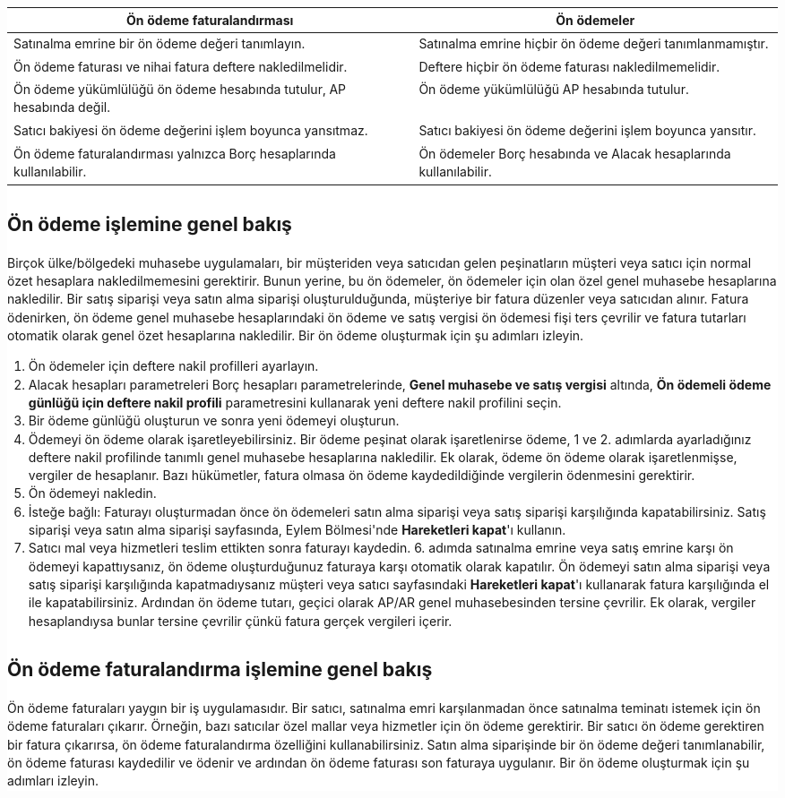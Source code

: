 | Ön ödeme faturalandırması                                                                | Ön ödemeler                                                              |
|-------------------------------------------------------------------------------------|--------------------------------------------------------------------------|
| Satınalma emrine bir ön ödeme değeri tanımlayın.                                    | Satınalma emrine hiçbir ön ödeme değeri tanımlanmamıştır.                    |
| Ön ödeme faturası ve nihai fatura deftere nakledilmelidir.                       | Deftere hiçbir ön ödeme faturası nakledilmemelidir.                                    |
| Ön ödeme yükümlülüğü ön ödeme hesabında tutulur, AP hesabında değil. | Ön ödeme yükümlülüğü AP hesabında tutulur.                  |
| Satıcı bakiyesi ön ödeme değerini işlem boyunca yansıtmaz.     | Satıcı bakiyesi ön ödeme değerini işlem boyunca yansıtır. |
| Ön ödeme faturalandırması yalnızca Borç hesaplarında kullanılabilir.                         | Ön ödemeler Borç hesabında ve Alacak hesaplarında kullanılabilir.    |

## <a name="overview-of-the-prepayment-process"></a>Ön ödeme işlemine genel bakış
Birçok ülke/bölgedeki muhasebe uygulamaları, bir müşteriden veya satıcıdan gelen peşinatların müşteri veya satıcı için normal özet hesaplara nakledilmemesini gerektirir. Bunun yerine, bu ön ödemeler, ön ödemeler için olan özel genel muhasebe hesaplarına nakledilir. Bir satış siparişi veya satın alma siparişi oluşturulduğunda, müşteriye bir fatura düzenler veya satıcıdan alınır. Fatura ödenirken, ön ödeme genel muhasebe hesaplarındaki ön ödeme ve satış vergisi ön ödemesi fişi ters çevrilir ve fatura tutarları otomatik olarak genel özet hesaplarına nakledilir. Bir ön ödeme oluşturmak için şu adımları izleyin.

1.  Ön ödemeler için deftere nakil profilleri ayarlayın.
2.  Alacak hesapları parametreleri Borç hesapları parametrelerinde, **Genel muhasebe ve satış vergisi** altında, **Ön ödemeli ödeme günlüğü için deftere nakil profili** parametresini kullanarak yeni deftere nakil profilini seçin.
3.  Bir ödeme günlüğü oluşturun ve sonra yeni ödemeyi oluşturun.
4.  Ödemeyi ön ödeme olarak işaretleyebilirsiniz. Bir ödeme peşinat olarak işaretlenirse ödeme, 1 ve 2. adımlarda ayarladığınız deftere nakil profilinde tanımlı genel muhasebe hesaplarına nakledilir. Ek olarak, ödeme ön ödeme olarak işaretlenmişse, vergiler de hesaplanır. Bazı hükümetler, fatura olmasa ön ödeme kaydedildiğinde vergilerin ödenmesini gerektirir.
5.  Ön ödemeyi nakledin.
6.  İsteğe bağlı: Faturayı oluşturmadan önce ön ödemeleri satın alma siparişi veya satış siparişi karşılığında kapatabilirsiniz. Satış siparişi veya satın alma siparişi sayfasında, Eylem Bölmesi'nde **Hareketleri kapat**'ı kullanın.
7.  Satıcı mal veya hizmetleri teslim ettikten sonra faturayı kaydedin. 6. adımda satınalma emrine veya satış emrine karşı ön ödemeyi kapattıysanız, ön ödeme oluşturduğunuz faturaya karşı otomatik olarak kapatılır. Ön ödemeyi satın alma siparişi veya satış siparişi karşılığında kapatmadıysanız müşteri veya satıcı sayfasındaki **Hareketleri kapat**'ı kullanarak fatura karşılığında el ile kapatabilirsiniz. Ardından ön ödeme tutarı, geçici olarak AP/AR genel muhasebesinden tersine çevrilir. Ek olarak, vergiler hesaplandıysa bunlar tersine çevrilir çünkü fatura gerçek vergileri içerir.

## <a name="overview-of-the-prepayment-invoicing-process"></a>Ön ödeme faturalandırma işlemine genel bakış
Ön ödeme faturaları yaygın bir iş uygulamasıdır. Bir satıcı, satınalma emri karşılanmadan önce satınalma teminatı istemek için ön ödeme faturaları çıkarır. Örneğin, bazı satıcılar özel mallar veya hizmetler için ön ödeme gerektirir. Bir satıcı ön ödeme gerektiren bir fatura çıkarırsa, ön ödeme faturalandırma özelliğini kullanabilirsiniz. Satın alma siparişinde bir ön ödeme değeri tanımlanabilir, ön ödeme faturası kaydedilir ve ödenir ve ardından ön ödeme faturası son faturaya uygulanır. Bir ön ödeme oluşturmak için şu adımları izleyin.
